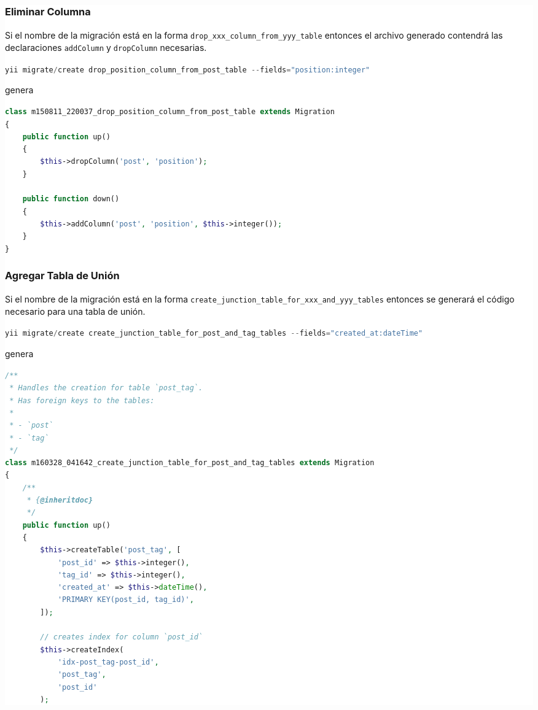 ### Eliminar Columna

Si el nombre de la migración está en la forma `drop_xxx_column_from_yyy_table` entonces el archivo generado contendrá
las declaraciones `addColumn` y `dropColumn` necesarias.

```php
yii migrate/create drop_position_column_from_post_table --fields="position:integer"
```

genera

```php
class m150811_220037_drop_position_column_from_post_table extends Migration
{
    public function up()
    {
        $this->dropColumn('post', 'position');
    }

    public function down()
    {
        $this->addColumn('post', 'position', $this->integer());
    }
}
```

### Agregar Tabla de Unión

Si el nombre de la migración está en la forma `create_junction_table_for_xxx_and_yyy_tables` entonces se generará el código necesario
para una tabla de unión.

```php
yii migrate/create create_junction_table_for_post_and_tag_tables --fields="created_at:dateTime"
```

genera

```php
/**
 * Handles the creation for table `post_tag`.
 * Has foreign keys to the tables:
 *
 * - `post`
 * - `tag`
 */
class m160328_041642_create_junction_table_for_post_and_tag_tables extends Migration
{
    /**
     * {@inheritdoc}
     */
    public function up()
    {
        $this->createTable('post_tag', [
            'post_id' => $this->integer(),
            'tag_id' => $this->integer(),
            'created_at' => $this->dateTime(),
            'PRIMARY KEY(post_id, tag_id)',
        ]);

        // creates index for column `post_id`
        $this->createIndex(
            'idx-post_tag-post_id',
            'post_tag',
            'post_id'
        );

```